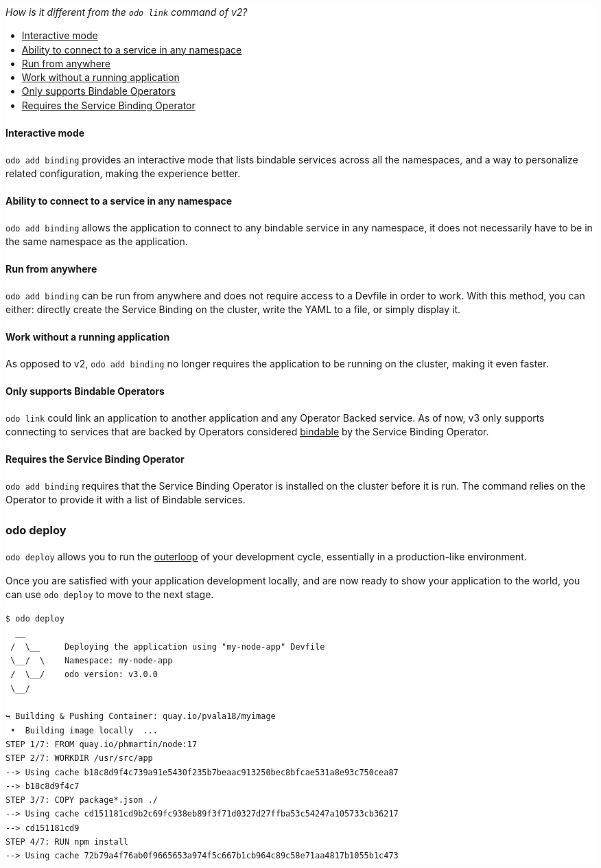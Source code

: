 _How is it different from the `odo link` command of v2?_
* [Interactive mode](#interactive-mode)
* [Ability to connect to a service in any namespace](#ability-to-connect-to-a-service-in-any-namespace)
* [Run from anywhere](#run-from-anywhere)
* [Work without a running application](#work-without-a-running-application)
* [Only supports Bindable Operators](#only-supports-bindable-operators)
* [Requires the Service Binding Operator](#requires-the-service-binding-operator)

#### Interactive mode
`odo add binding` provides an interactive mode that lists bindable services across all the namespaces, and a way to personalize related configuration, making the experience better.

#### Ability to connect to a service in any namespace
`odo add binding` allows the application to connect to any bindable service in any namespace, it does not necessarily have to be in the same namespace as the application.

#### Run from anywhere
`odo add binding` can be run from anywhere and does not require access to a Devfile in order to work. With this method, you can either: directly create the Service Binding on the cluster, write the YAML to a file, or simply display it.

#### Work without a running application
As opposed to v2, `odo add binding` no longer requires the application to be running on the cluster, making it even faster.

#### Only supports Bindable Operators

`odo link` could link an application to another application and any Operator Backed service. As of now, v3 only supports connecting to services that are backed by Operators considered [bindable](https://github.com/redhat-developer/service-binding-operator#known-bindable-operators) by the Service Binding Operator.

#### Requires the Service Binding Operator

`odo add binding` requires that the Service Binding Operator is installed on the cluster before it is run. The command relies on the Operator to provide it with a list of Bindable services.


### odo deploy

`odo deploy` allows you to run the [outerloop](/docs/introduction#what-is-inner-loop-and-outer-loop) of your development cycle, essentially in a production-like environment.

Once you are satisfied with your application development locally, and are now ready to show your application to the world, you can use `odo deploy` to move to the next stage.

```shell
$ odo deploy
  __
 /  \__     Deploying the application using "my-node-app" Devfile
 \__/  \    Namespace: my-node-app
 /  \__/    odo version: v3.0.0
 \__/

↪ Building & Pushing Container: quay.io/pvala18/myimage
 •  Building image locally  ...
STEP 1/7: FROM quay.io/phmartin/node:17
STEP 2/7: WORKDIR /usr/src/app
--> Using cache b18c8d9f4c739a91e5430f235b7beaac913250bec8bfcae531a8e93c750cea87
--> b18c8d9f4c7
STEP 3/7: COPY package*.json ./
--> Using cache cd151181cd9b2c69fc938eb89f3f71d0327d27ffba53c54247a105733cb36217
--> cd151181cd9
STEP 4/7: RUN npm install
--> Using cache 72b79a4f76ab0f9665653a974f5c667b1cb964c89c58e71aa4817b1055b1c473
```
